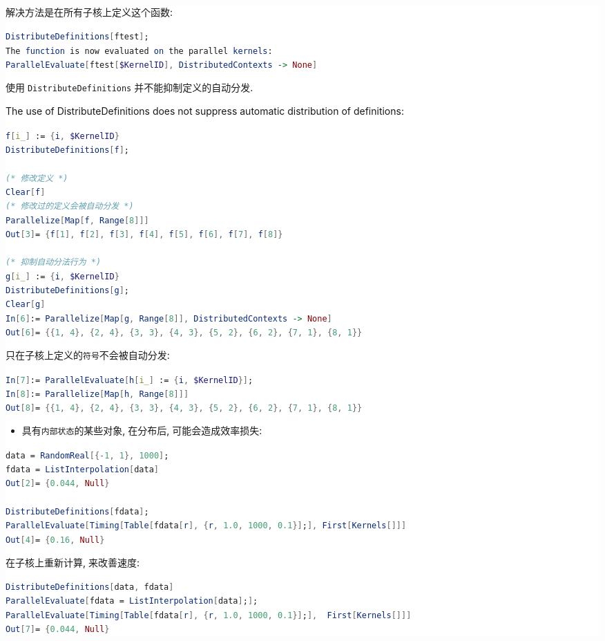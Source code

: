 解决方法是在所有子核上定义这个函数:

```mathematica
DistributeDefinitions[ftest];
The function is now evaluated on the parallel kernels:
ParallelEvaluate[ftest[$KernelID], DistributedContexts -> None]
```

使用 `DistributeDefinitions` 并不能抑制定义的自动分发.

The use of DistributeDefinitions does not suppress automatic distribution of definitions:

```mathematica
f[i_] := {i, $KernelID}
DistributeDefinitions[f];

(* 修改定义 *)
Clear[f]
(* 修改过的定义会被自动分发 *)
Parallelize[Map[f, Range[8]]]
Out[3]= {f[1], f[2], f[3], f[4], f[5], f[6], f[7], f[8]}

(* 抑制自动分法行为 *)
g[i_] := {i, $KernelID}
DistributeDefinitions[g];
Clear[g]
In[6]:= Parallelize[Map[g, Range[8]], DistributedContexts -> None]
Out[6]= {{1, 4}, {2, 4}, {3, 3}, {4, 3}, {5, 2}, {6, 2}, {7, 1}, {8, 1}}
```

只在子核上定义的`符号`不会被自动分发:

```mathematica
In[7]:= ParallelEvaluate[h[i_] := {i, $KernelID}];
In[8]:= Parallelize[Map[h, Range[8]]]
Out[8]= {{1, 4}, {2, 4}, {3, 3}, {4, 3}, {5, 2}, {6, 2}, {7, 1}, {8, 1}}
```

+ 具有`内部状态`的某些对象, 在分布后, 可能会造成效率损失:

```mathematica
data = RandomReal[{-1, 1}, 1000];
fdata = ListInterpolation[data]
Out[2]= {0.044, Null}

DistributeDefinitions[fdata];
ParallelEvaluate[Timing[Table[fdata[r], {r, 1.0, 1000, 0.1}];], First[Kernels[]]]
Out[4]= {0.16, Null}
```

在子核上重新计算, 来改善速度:

```mathematica
DistributeDefinitions[data, fdata]
ParallelEvaluate[fdata = ListInterpolation[data];];
ParallelEvaluate[Timing[Table[fdata[r], {r, 1.0, 1000, 0.1}];],  First[Kernels[]]]
Out[7]= {0.044, Null}
```
